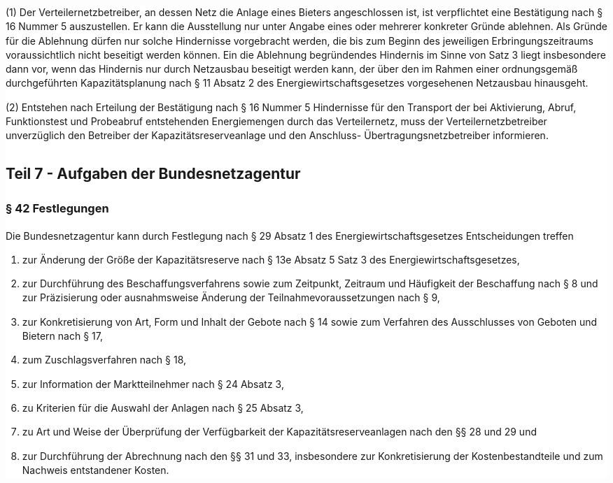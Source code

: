 (1) Der Verteilernetzbetreiber, an dessen Netz die Anlage eines
Bieters angeschlossen ist, ist verpflichtet eine Bestätigung nach § 16
Nummer 5 auszustellen. Er kann die Ausstellung nur unter Angabe eines
oder mehrerer konkreter Gründe ablehnen. Als Gründe für die Ablehnung
dürfen nur solche Hindernisse vorgebracht werden, die bis zum Beginn
des jeweiligen Erbringungszeitraums voraussichtlich nicht beseitigt
werden können. Ein die Ablehnung begründendes Hindernis im Sinne von
Satz 3 liegt insbesondere dann vor, wenn das Hindernis nur durch
Netzausbau beseitigt werden kann, der über den im Rahmen einer
ordnungsgemäß durchgeführten Kapazitätsplanung nach § 11 Absatz 2 des
Energiewirtschaftsgesetzes vorgesehenen Netzausbau hinausgeht.

(2) Entstehen nach Erteilung der Bestätigung nach § 16 Nummer 5
Hindernisse für den Transport der bei Aktivierung, Abruf,
Funktionstest und Probeabruf entstehenden Energiemengen durch das
Verteilernetz, muss der Verteilernetzbetreiber unverzüglich den
Betreiber der Kapazitätsreserveanlage und den Anschluss-
Übertragungsnetzbetreiber informieren.


## Teil 7 - Aufgaben der Bundesnetzagentur


### § 42 Festlegungen

Die Bundesnetzagentur kann durch Festlegung nach § 29 Absatz 1 des
Energiewirtschaftsgesetzes Entscheidungen treffen

1.  zur Änderung der Größe der Kapazitätsreserve nach § 13e Absatz 5 Satz
    3 des Energiewirtschaftsgesetzes,


2.  zur Durchführung des Beschaffungsverfahrens sowie zum Zeitpunkt,
    Zeitraum und Häufigkeit der Beschaffung nach § 8 und zur Präzisierung
    oder ausnahmsweise Änderung der Teilnahmevoraussetzungen nach § 9,


3.  zur Konkretisierung von Art, Form und Inhalt der Gebote nach § 14
    sowie zum Verfahren des Ausschlusses von Geboten und Bietern nach §
    17,


4.  zum Zuschlagsverfahren nach § 18,


5.  zur Information der Marktteilnehmer nach § 24 Absatz 3,


6.  zu Kriterien für die Auswahl der Anlagen nach § 25 Absatz 3,


7.  zu Art und Weise der Überprüfung der Verfügbarkeit der
    Kapazitätsreserveanlagen nach den §§ 28 und 29 und


8.  zur Durchführung der Abrechnung nach den §§ 31 und 33, insbesondere
    zur Konkretisierung der Kostenbestandteile und zum Nachweis
    entstandener Kosten.
